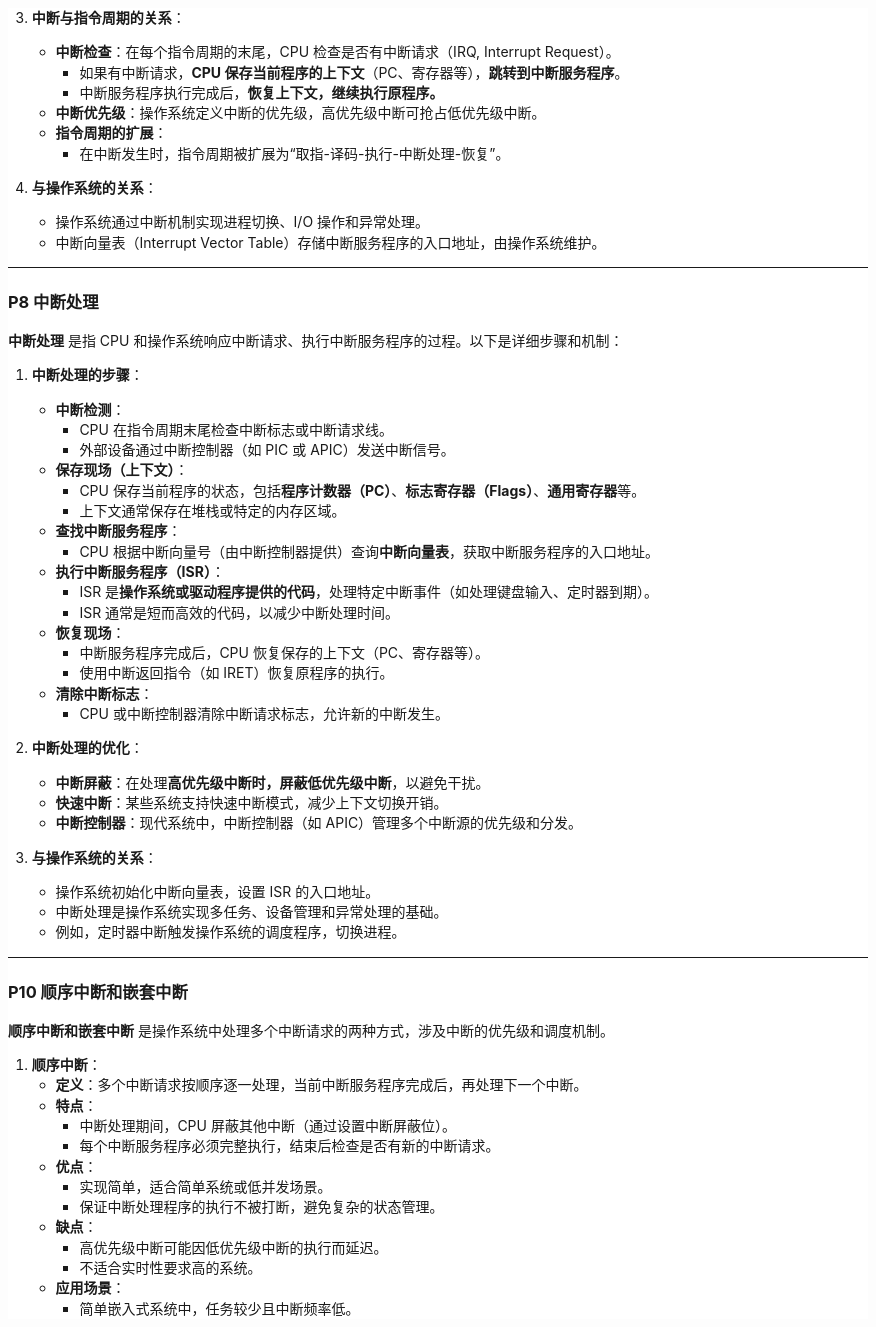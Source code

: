 3. **中断与指令周期的关系**：
   - **中断检查**：在每个指令周期的末尾，CPU 检查是否有中断请求（IRQ, Interrupt Request）。
     - 如果有中断请求，**CPU 保存当前程序的上下文**（PC、寄存器等），**跳转到中断服务程序**。
     - 中断服务程序执行完成后，**恢复上下文，继续执行原程序。**
   - **中断优先级**：操作系统定义中断的优先级，高优先级中断可抢占低优先级中断。
   - **指令周期的扩展**：
     - 在中断发生时，指令周期被扩展为“取指-译码-执行-中断处理-恢复”。

4. **与操作系统的关系**：
   - 操作系统通过中断机制实现进程切换、I/O 操作和异常处理。
   - 中断向量表（Interrupt Vector Table）存储中断服务程序的入口地址，由操作系统维护。

---

### **P8 中断处理**

**中断处理** 是指 CPU 和操作系统响应中断请求、执行中断服务程序的过程。以下是详细步骤和机制：

1. **中断处理的步骤**：
   - **中断检测**：
     - CPU 在指令周期末尾检查中断标志或中断请求线。
     - 外部设备通过中断控制器（如 PIC 或 APIC）发送中断信号。
   - **保存现场（上下文）**：
     - CPU 保存当前程序的状态，包括**程序计数器（PC）**、**标志寄存器（Flags）**、**通用寄存器**等。
     - 上下文通常保存在堆栈或特定的内存区域。
   - **查找中断服务程序**：
     - CPU 根据中断向量号（由中断控制器提供）查询**中断向量表**，获取中断服务程序的入口地址。
   - **执行中断服务程序（ISR）**：
     - ISR 是**操作系统或驱动程序提供的代码**，处理特定中断事件（如处理键盘输入、定时器到期）。
     - ISR 通常是短而高效的代码，以减少中断处理时间。
   - **恢复现场**：
     - 中断服务程序完成后，CPU 恢复保存的上下文（PC、寄存器等）。
     - 使用中断返回指令（如 IRET）恢复原程序的执行。
   - **清除中断标志**：
     - CPU 或中断控制器清除中断请求标志，允许新的中断发生。

2. **中断处理的优化**：
   - **中断屏蔽**：在处理**高优先级中断时，屏蔽低优先级中断**，以避免干扰。
   - **快速中断**：某些系统支持快速中断模式，减少上下文切换开销。
   - **中断控制器**：现代系统中，中断控制器（如 APIC）管理多个中断源的优先级和分发。

3. **与操作系统的关系**：
   - 操作系统初始化中断向量表，设置 ISR 的入口地址。
   - 中断处理是操作系统实现多任务、设备管理和异常处理的基础。
   - 例如，定时器中断触发操作系统的调度程序，切换进程。

---

### **P10 顺序中断和嵌套中断**

**顺序中断和嵌套中断** 是操作系统中处理多个中断请求的两种方式，涉及中断的优先级和调度机制。

1. **顺序中断**：
   - **定义**：多个中断请求按顺序逐一处理，当前中断服务程序完成后，再处理下一个中断。
   - **特点**：
     - 中断处理期间，CPU 屏蔽其他中断（通过设置中断屏蔽位）。
     - 每个中断服务程序必须完整执行，结束后检查是否有新的中断请求。
   - **优点**：
     - 实现简单，适合简单系统或低并发场景。
     - 保证中断处理程序的执行不被打断，避免复杂的状态管理。
   - **缺点**：
     - 高优先级中断可能因低优先级中断的执行而延迟。
     - 不适合实时性要求高的系统。
   - **应用场景**：
     - 简单嵌入式系统中，任务较少且中断频率低。
